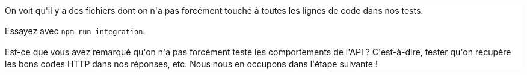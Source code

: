 ```sh
```

On voit qu'il y a des fichiers dont on n'a pas forcément touché à toutes les lignes de code dans nos tests.

Essayez avec `npm run integration`.

Est-ce que vous avez remarqué qu'on n'a pas forcément testé les comportements de l'API ? C'est-à-dire, tester qu'on récupère les bons codes HTTP dans nos réponses, etc. Nous nous en occupons dans l'étape suivante !



